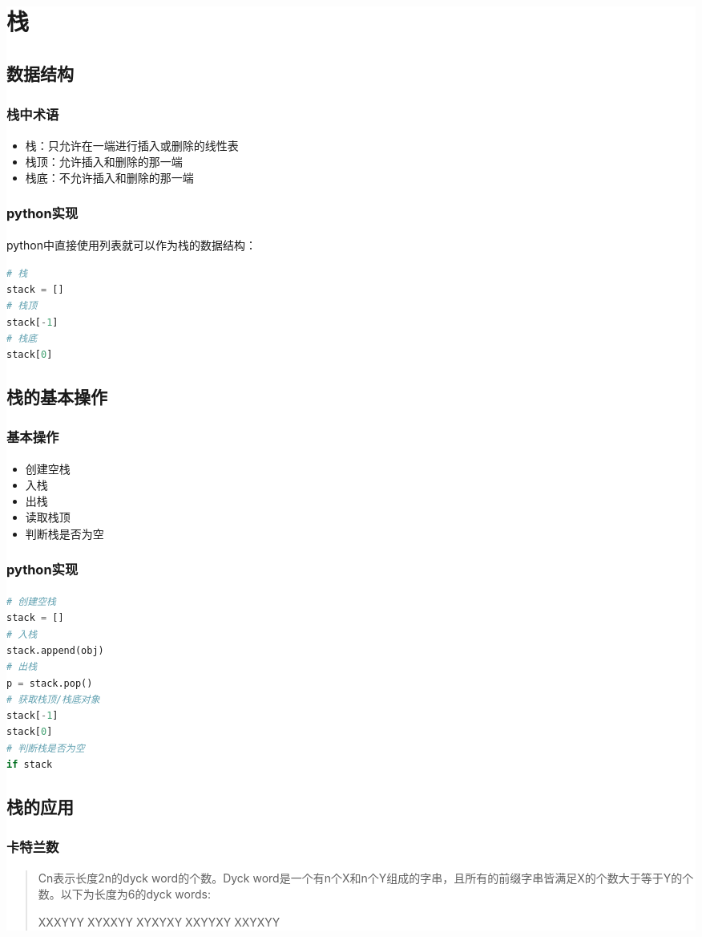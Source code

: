 # 栈
## 数据结构
### 栈中术语
- 栈：只允许在一端进行插入或删除的线性表
- 栈顶：允许插入和删除的那一端
- 栈底：不允许插入和删除的那一端
### python实现
python中直接使用列表就可以作为栈的数据结构：

```python
# 栈
stack = []
# 栈顶
stack[-1]
# 栈底
stack[0]
```
## 栈的基本操作
### 基本操作
- 创建空栈
- 入栈
- 出栈
- 读取栈顶
- 判断栈是否为空

### python实现
```python
# 创建空栈
stack = []
# 入栈
stack.append(obj)
# 出栈
p = stack.pop()
# 获取栈顶/栈底对象
stack[-1]
stack[0]
# 判断栈是否为空
if stack
```
## 栈的应用
### 卡特兰数
> Cn表示长度2n的dyck word的个数。Dyck word是一个有n个X和n个Y组成的字串，且所有的前缀字串皆满足X的个数大于等于Y的个数。以下为长度为6的dyck words:
> 
> XXXYYY XYXXYY XYXYXY XXYYXY XXYXYY
